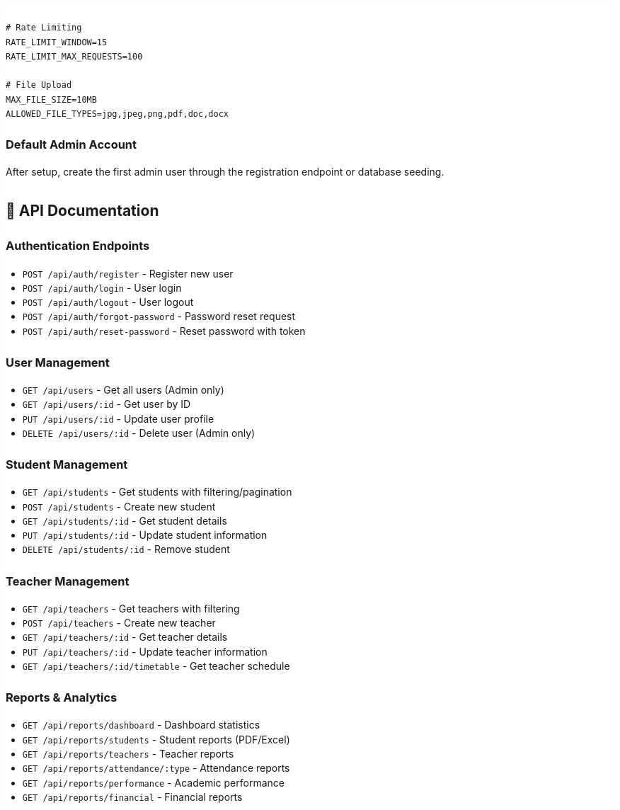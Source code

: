    ```env
   
   # Rate Limiting
   RATE_LIMIT_WINDOW=15
   RATE_LIMIT_MAX_REQUESTS=100
   
   # File Upload
   MAX_FILE_SIZE=10MB
   ALLOWED_FILE_TYPES=jpg,jpeg,png,pdf,doc,docx
   ```

### Default Admin Account
After setup, create the first admin user through the registration endpoint or database seeding.

## 📖 API Documentation

### Authentication Endpoints
- `POST /api/auth/register` - Register new user
- `POST /api/auth/login` - User login
- `POST /api/auth/logout` - User logout
- `POST /api/auth/forgot-password` - Password reset request
- `POST /api/auth/reset-password` - Reset password with token

### User Management
- `GET /api/users` - Get all users (Admin only)
- `GET /api/users/:id` - Get user by ID
- `PUT /api/users/:id` - Update user profile
- `DELETE /api/users/:id` - Delete user (Admin only)

### Student Management
- `GET /api/students` - Get students with filtering/pagination
- `POST /api/students` - Create new student
- `GET /api/students/:id` - Get student details
- `PUT /api/students/:id` - Update student information
- `DELETE /api/students/:id` - Remove student

### Teacher Management
- `GET /api/teachers` - Get teachers with filtering
- `POST /api/teachers` - Create new teacher
- `GET /api/teachers/:id` - Get teacher details
- `PUT /api/teachers/:id` - Update teacher information
- `GET /api/teachers/:id/timetable` - Get teacher schedule

### Reports & Analytics
- `GET /api/reports/dashboard` - Dashboard statistics
- `GET /api/reports/students` - Student reports (PDF/Excel)
- `GET /api/reports/teachers` - Teacher reports
- `GET /api/reports/attendance/:type` - Attendance reports
- `GET /api/reports/performance` - Academic performance
- `GET /api/reports/financial` - Financial reports
